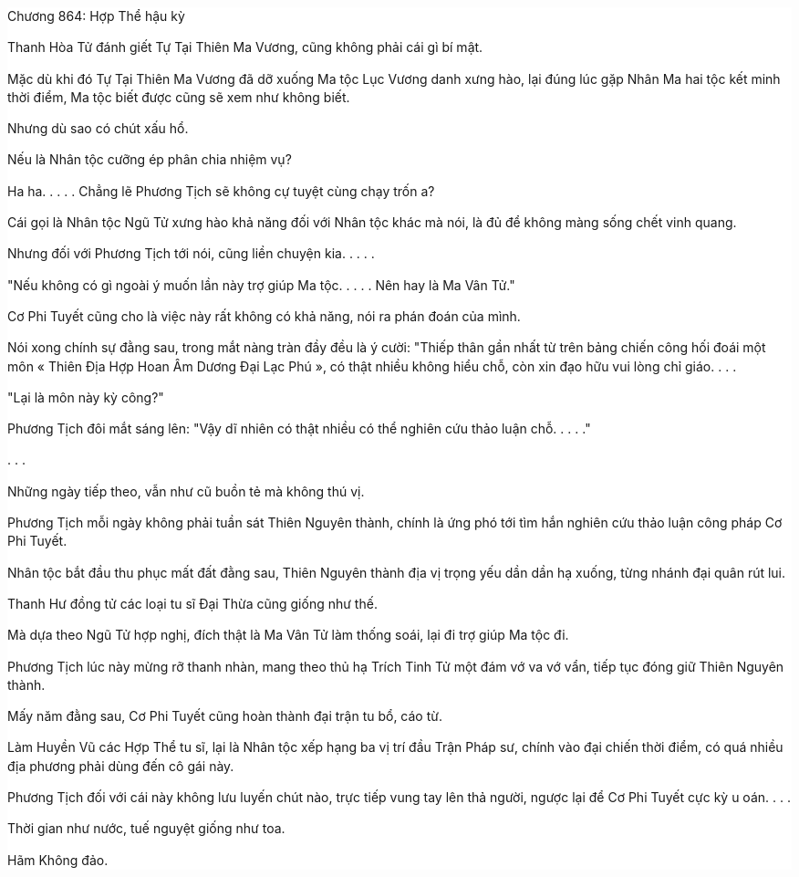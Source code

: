 




Chương 864: Hợp Thể hậu kỳ


Thanh Hòa Tử đánh giết Tự Tại Thiên Ma Vương, cũng không phải cái gì bí mật.

Mặc dù khi đó Tự Tại Thiên Ma Vương đã dỡ xuống Ma tộc Lục Vương danh xưng hào, lại đúng lúc gặp Nhân Ma hai tộc kết minh thời điểm, Ma tộc biết được cũng sẽ xem như không biết.

Nhưng dù sao có chút xấu hổ.

Nếu là Nhân tộc cưỡng ép phân chia nhiệm vụ?

Ha ha. . . . . Chẳng lẽ Phương Tịch sẽ không cự tuyệt cùng chạy trốn a?

Cái gọi là Nhân tộc Ngũ Tử xưng hào khả năng đối với Nhân tộc khác mà nói, là đủ để không màng sống chết vinh quang.

Nhưng đối với Phương Tịch tới nói, cũng liền chuyện kia. . . . .

"Nếu không có gì ngoài ý muốn lần này trợ giúp Ma tộc. . . . . Nên hay là Ma Vân Tử."

Cơ Phi Tuyết cũng cho là việc này rất không có khả năng, nói ra phán đoán của mình.

Nói xong chính sự đằng sau, trong mắt nàng tràn đầy đều là ý cười: "Thiếp thân gần nhất từ trên bảng chiến công hối đoái một môn « Thiên Địa Hợp Hoan Âm Dương Đại Lạc Phú », có thật nhiều không hiểu chỗ, còn xin đạo hữu vui lòng chỉ giáo. . . .

"Lại là môn này kỳ công?"

Phương Tịch đôi mắt sáng lên: "Vậy dĩ nhiên có thật nhiều có thể nghiên cứu thảo luận chỗ. . . . ."

. . .

Những ngày tiếp theo, vẫn như cũ buồn tẻ mà không thú vị.

Phương Tịch mỗi ngày không phải tuần sát Thiên Nguyên thành, chính là ứng phó tới tìm hắn nghiên cứu thảo luận công pháp Cơ Phi Tuyết.

Nhân tộc bắt đầu thu phục mất đất đằng sau, Thiên Nguyên thành địa vị trọng yếu dần dần hạ xuống, từng nhánh đại quân rút lui.

Thanh Hư đồng tử các loại tu sĩ Đại Thừa cũng giống như thế.

Mà dựa theo Ngũ Tử hợp nghị, đích thật là Ma Vân Tử làm thống soái, lại đi trợ giúp Ma tộc đi.

Phương Tịch lúc này mừng rỡ thanh nhàn, mang theo thủ hạ Trích Tinh Tử một đám vớ va vớ vẩn, tiếp tục đóng giữ Thiên Nguyên thành.

Mấy năm đằng sau, Cơ Phi Tuyết cũng hoàn thành đại trận tu bổ, cáo từ.

Làm Huyền Vũ các Hợp Thể tu sĩ, lại là Nhân tộc xếp hạng ba vị trí đầu Trận Pháp sư, chính vào đại chiến thời điểm, có quá nhiều địa phương phải dùng đến cô gái này.

Phương Tịch đối với cái này không lưu luyến chút nào, trực tiếp vung tay lên thả người, ngược lại để Cơ Phi Tuyết cực kỳ u oán. . . .

Thời gian như nước, tuế nguyệt giống như toa.

Hãm Không đảo.
